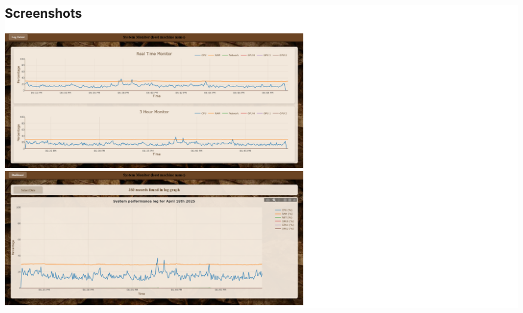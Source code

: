 ## Screenshots

<img src="screenshots/dashboard-screenshot.png" alt="Dashboard web page" width="500">
<img src="screenshots/logviewer-screenshot.png" alt="Log Viewer web page" width="500">
